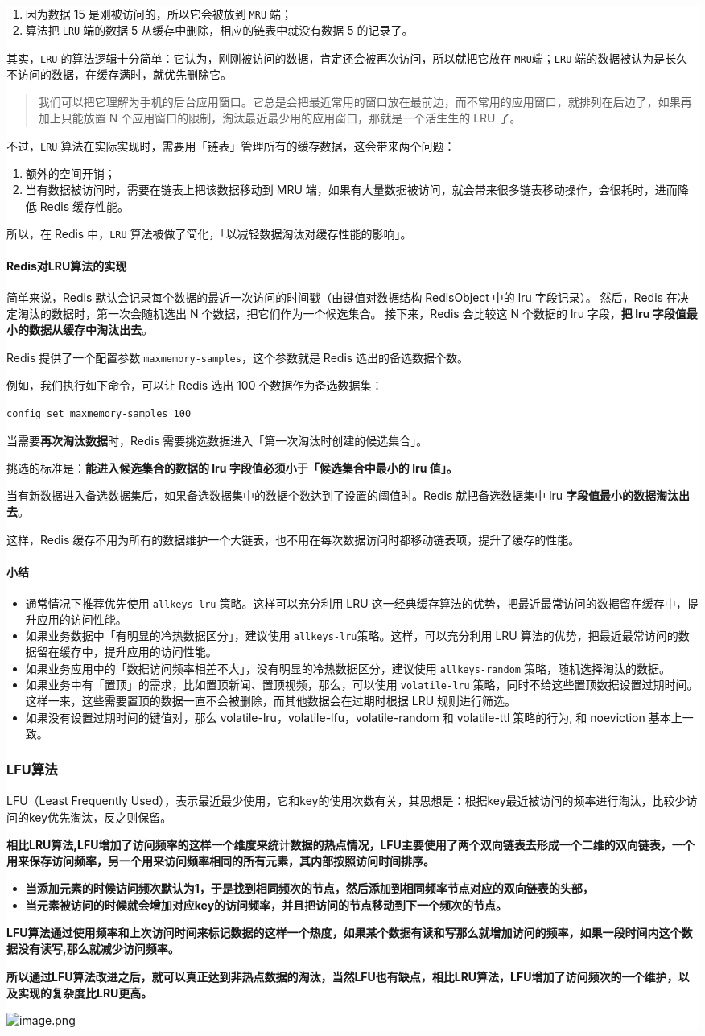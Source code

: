 1. 因为数据 15 是刚被访问的，所以它会被放到 `MRU` 端；
1. 算法把 `LRU` 端的数据 5 从缓存中删除，相应的链表中就没有数据 5 的记录了。

其实，`LRU` 的算法逻辑十分简单：它认为，刚刚被访问的数据，肯定还会被再次访问，所以就把它放在 `MRU`端；`LRU` 端的数据被认为是长久不访问的数据，在缓存满时，就优先删除它。

> 我们可以把它理解为手机的后台应用窗口。它总是会把最近常用的窗口放在最前边，而不常用的应用窗口，就排列在后边了，如果再加上只能放置 N 个应用窗口的限制，淘汰最近最少用的应用窗口，那就是一个活生生的 LRU 了。

不过，`LRU` 算法在实际实现时，需要用「链表」管理所有的缓存数据，这会带来两个问题：

1. 额外的空间开销；
1. 当有数据被访问时，需要在链表上把该数据移动到 MRU 端，如果有大量数据被访问，就会带来很多链表移动操作，会很耗时，进而降低 Redis 缓存性能。

所以，在 Redis 中，`LRU` 算法被做了简化，「以减轻数据淘汰对缓存性能的影响」。

#### Redis对LRU算法的实现
简单来说，Redis 默认会记录每个数据的最近一次访问的时间戳（由键值对数据结构 RedisObject 中的 lru 字段记录）。
然后，Redis 在决定淘汰的数据时，第一次会随机选出 N 个数据，把它们作为一个候选集合。
接下来，Redis 会比较这 N 个数据的 lru 字段，**把 lru 字段值最小的数据从缓存中淘汰出去**。

Redis 提供了一个配置参数 `maxmemory-samples`，这个参数就是 Redis 选出的备选数据个数。

例如，我们执行如下命令，可以让 Redis 选出 100 个数据作为备选数据集：

```bash
config set maxmemory-samples 100
```
当需要**再次淘汰数据**时，Redis 需要挑选数据进入「第一次淘汰时创建的候选集合」。

挑选的标准是：**能进入候选集合的数据的 lru 字段值必须小于「候选集合中最小的 lru 值」。**

当有新数据进入备选数据集后，如果备选数据集中的数据个数达到了设置的阈值时。Redis 就把备选数据集中 lru **字段值最小的数据淘汰出去**。

这样，Redis 缓存不用为所有的数据维护一个大链表，也不用在每次数据访问时都移动链表项，提升了缓存的性能。

#### 小结

- 通常情况下推荐优先使用 `allkeys-lru` 策略。这样可以充分利用 LRU 这一经典缓存算法的优势，把最近最常访问的数据留在缓存中，提升应用的访问性能。
- 如果业务数据中「有明显的冷热数据区分」，建议使用 `allkeys-lru`策略。这样，可以充分利用 LRU 算法的优势，把最近最常访问的数据留在缓存中，提升应用的访问性能。
- 如果业务应用中的「数据访问频率相差不大」，没有明显的冷热数据区分，建议使用 `allkeys-random` 策略，随机选择淘汰的数据。
- 如果业务中有「置顶」的需求，比如置顶新闻、置顶视频，那么，可以使用 `volatile-lru` 策略，同时不给这些置顶数据设置过期时间。这样一来，这些需要置顶的数据一直不会被删除，而其他数据会在过期时根据 LRU 规则进行筛选。
- 如果没有设置过期时间的键值对，那么 volatile-lru，volatile-lfu，volatile-random 和 volatile-ttl 策略的行为, 和 noeviction 基本上一致。

### LFU算法
LFU（Least Frequently Used），表示最近最少使用，它和key的使用次数有关，其思想是：根据key最近被访问的频率进行淘汰，比较少访问的key优先淘汰，反之则保留。

**相比LRU算法,LFU增加了访问频率的这样一个维度来统计数据的热点情况，LFU主要使用了两个双向链表去形成一个二维的双向链表，一个用来保存访问频率，另一个用来访问频率相同的所有元素，其内部按照访问时间排序。**

- **当添加元素的时候访问频次默认为1，于是找到相同频次的节点，然后添加到相同频率节点对应的双向链表的头部，**
- **当元素被访问的时候就会增加对应key的访问频率，并且把访问的节点移动到下一个频次的节点。**

**LFU算法通过使用频率和上次访问时间来标记数据的这样一个热度，如果某个数据有读和写那么就增加访问的频率，如果一段时间内这个数据没有读写,那么就减少访问频率。**

**所以通过LFU算法改进之后，就可以真正达到非热点数据的淘汰，当然LFU也有缺点，相比LRU算法，LFU增加了访问频次的一个维护，以及实现的复杂度比LRU更高。**

![image.png](https://images.zaiolos.top/images/202208031528708.png)
